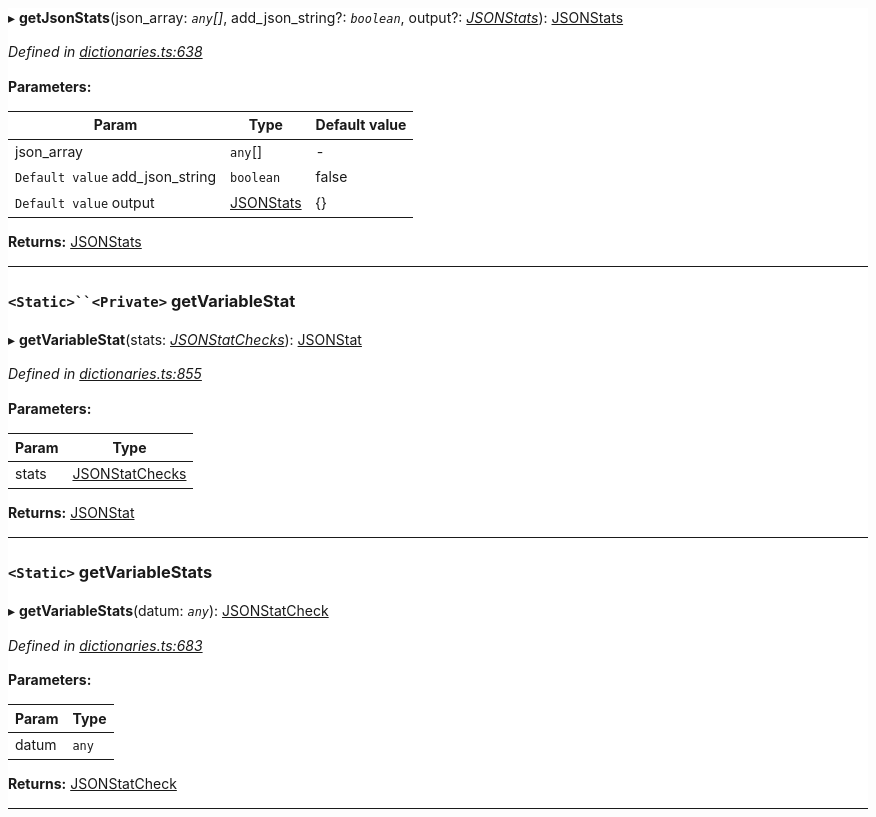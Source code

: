 ▸ **getJsonStats**(json_array: *`any`[]*, add_json_string?: *`boolean`*, output?: *[JSONStats](../interfaces/_dictionaries_.jsonstats.md)*): [JSONStats](../interfaces/_dictionaries_.jsonstats.md)

*Defined in [dictionaries.ts:638](https://github.com/kelmore5/javascript-utilities/blob/c0347fb/lib/dictionaries.ts#L638)*

**Parameters:**

| Param | Type | Default value |
| ------ | ------ | ------ |
| json_array | `any`[] | - |
| `Default value` add_json_string | `boolean` | false |
| `Default value` output | [JSONStats](../interfaces/_dictionaries_.jsonstats.md) |  {} |

**Returns:** [JSONStats](../interfaces/_dictionaries_.jsonstats.md)

___
<a id="getvariablestat"></a>

### `<Static>``<Private>` getVariableStat

▸ **getVariableStat**(stats: *[JSONStatChecks](../interfaces/_dictionaries_.jsonstatchecks.md)*): [JSONStat](../interfaces/_dictionaries_.jsonstat.md)

*Defined in [dictionaries.ts:855](https://github.com/kelmore5/javascript-utilities/blob/c0347fb/lib/dictionaries.ts#L855)*

**Parameters:**

| Param | Type |
| ------ | ------ |
| stats | [JSONStatChecks](../interfaces/_dictionaries_.jsonstatchecks.md) |

**Returns:** [JSONStat](../interfaces/_dictionaries_.jsonstat.md)

___
<a id="getvariablestats"></a>

### `<Static>` getVariableStats

▸ **getVariableStats**(datum: *`any`*): [JSONStatCheck](../interfaces/_dictionaries_.jsonstatcheck.md)

*Defined in [dictionaries.ts:683](https://github.com/kelmore5/javascript-utilities/blob/c0347fb/lib/dictionaries.ts#L683)*

**Parameters:**

| Param | Type |
| ------ | ------ |
| datum | `any` |

**Returns:** [JSONStatCheck](../interfaces/_dictionaries_.jsonstatcheck.md)

___
<a id="graballdatabykey"></a>
